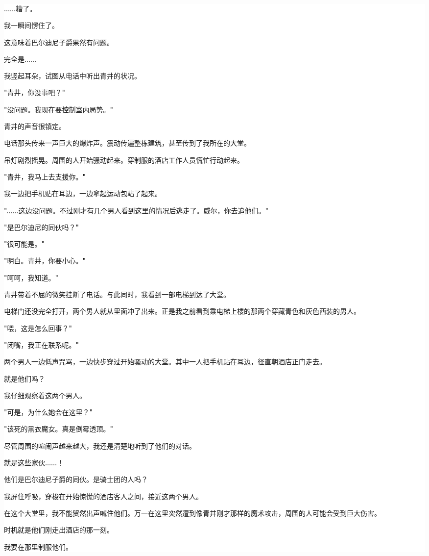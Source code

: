 ……糟了。

我一瞬间愣住了。

这意味着巴尔迪尼子爵果然有问题。

完全是……

我竖起耳朵，试图从电话中听出青井的状况。

"青井，你没事吧？"

"没问题。我现在要控制室内局势。"

青井的声音很镇定。

电话那头传来一声巨大的爆炸声。震动传遍整栋建筑，甚至传到了我所在的大堂。

吊灯剧烈摇晃。周围的人开始骚动起来。穿制服的酒店工作人员慌忙行动起来。

"青井，我马上去支援你。"

我一边把手机贴在耳边，一边拿起运动包站了起来。

"……这边没问题。不过刚才有几个男人看到这里的情况后逃走了。威尔，你去追他们。"

"是巴尔迪尼的同伙吗？"

"很可能是。"

"明白。青井，你要小心。"

"呵呵，我知道。"

青井带着不屈的微笑挂断了电话。与此同时，我看到一部电梯到达了大堂。

电梯门还没完全打开，两个男人就从里面冲了出来。正是我之前看到乘电梯上楼的那两个穿藏青色和灰色西装的男人。

"喂，这是怎么回事？"

"闭嘴，我正在联系呢。"

两个男人一边低声咒骂，一边快步穿过开始骚动的大堂。其中一人把手机贴在耳边，径直朝酒店正门走去。

就是他们吗？

我仔细观察着这两个男人。

"可是，为什么她会在这里？"

"该死的黑衣魔女。真是倒霉透顶。"

尽管周围的喧闹声越来越大，我还是清楚地听到了他们的对话。

就是这些家伙……！

他们是巴尔迪尼子爵的同伙。是骑士团的人吗？

我屏住呼吸，穿梭在开始惊慌的酒店客人之间，接近这两个男人。

在这个大堂里，我不能贸然出声喊住他们。万一在这里突然遭到像青井刚才那样的魔术攻击，周围的人可能会受到巨大伤害。

时机就是他们刚走出酒店的那一刻。

我要在那里制服他们。
